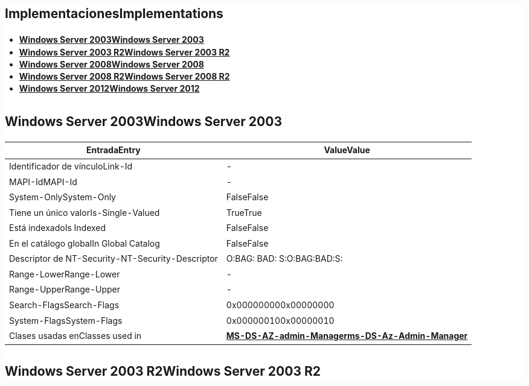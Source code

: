

## <a name="implementations"></a><span data-ttu-id="913a4-124">Implementaciones</span><span class="sxs-lookup"><span data-stu-id="913a4-124">Implementations</span></span>

-   [<span data-ttu-id="913a4-125">**Windows Server 2003**</span><span class="sxs-lookup"><span data-stu-id="913a4-125">**Windows Server 2003**</span></span>](#windows-server-2003)
-   [<span data-ttu-id="913a4-126">**Windows Server 2003 R2**</span><span class="sxs-lookup"><span data-stu-id="913a4-126">**Windows Server 2003 R2**</span></span>](#windows-server-2003-r2)
-   [<span data-ttu-id="913a4-127">**Windows Server 2008**</span><span class="sxs-lookup"><span data-stu-id="913a4-127">**Windows Server 2008**</span></span>](#windows-server-2008)
-   [<span data-ttu-id="913a4-128">**Windows Server 2008 R2**</span><span class="sxs-lookup"><span data-stu-id="913a4-128">**Windows Server 2008 R2**</span></span>](#windows-server-2008-r2)
-   [<span data-ttu-id="913a4-129">**Windows Server 2012**</span><span class="sxs-lookup"><span data-stu-id="913a4-129">**Windows Server 2012**</span></span>](#windows-server-2012)

## <a name="windows-server-2003"></a><span data-ttu-id="913a4-130">Windows Server 2003</span><span class="sxs-lookup"><span data-stu-id="913a4-130">Windows Server 2003</span></span>



| <span data-ttu-id="913a4-131">Entrada</span><span class="sxs-lookup"><span data-stu-id="913a4-131">Entry</span></span> | <span data-ttu-id="913a4-132">Value</span><span class="sxs-lookup"><span data-stu-id="913a4-132">Value</span></span> |
|------------------------|--------------------------------------------------------------------|
| <span data-ttu-id="913a4-133">Identificador de vínculo</span><span class="sxs-lookup"><span data-stu-id="913a4-133">Link-Id</span></span>                | \-                                                                 |
| <span data-ttu-id="913a4-134">MAPI-Id</span><span class="sxs-lookup"><span data-stu-id="913a4-134">MAPI-Id</span></span>                | \-                                                                 |
| <span data-ttu-id="913a4-135">System-Only</span><span class="sxs-lookup"><span data-stu-id="913a4-135">System-Only</span></span>            | <span data-ttu-id="913a4-136">False</span><span class="sxs-lookup"><span data-stu-id="913a4-136">False</span></span>                                                              |
| <span data-ttu-id="913a4-137">Tiene un único valor</span><span class="sxs-lookup"><span data-stu-id="913a4-137">Is-Single-Valued</span></span>       | <span data-ttu-id="913a4-138">True</span><span class="sxs-lookup"><span data-stu-id="913a4-138">True</span></span>                                                               |
| <span data-ttu-id="913a4-139">Está indexado</span><span class="sxs-lookup"><span data-stu-id="913a4-139">Is Indexed</span></span>             | <span data-ttu-id="913a4-140">False</span><span class="sxs-lookup"><span data-stu-id="913a4-140">False</span></span>                                                              |
| <span data-ttu-id="913a4-141">En el catálogo global</span><span class="sxs-lookup"><span data-stu-id="913a4-141">In Global Catalog</span></span>      | <span data-ttu-id="913a4-142">False</span><span class="sxs-lookup"><span data-stu-id="913a4-142">False</span></span>                                                              |
| <span data-ttu-id="913a4-143">Descriptor de NT-Security-</span><span class="sxs-lookup"><span data-stu-id="913a4-143">NT-Security-Descriptor</span></span> | <span data-ttu-id="913a4-144">O:BAG: BAD: S:</span><span class="sxs-lookup"><span data-stu-id="913a4-144">O:BAG:BAD:S:</span></span>                                                       |
| <span data-ttu-id="913a4-145">Range-Lower</span><span class="sxs-lookup"><span data-stu-id="913a4-145">Range-Lower</span></span>            | \-                                                                 |
| <span data-ttu-id="913a4-146">Range-Upper</span><span class="sxs-lookup"><span data-stu-id="913a4-146">Range-Upper</span></span>            | \-                                                                 |
| <span data-ttu-id="913a4-147">Search-Flags</span><span class="sxs-lookup"><span data-stu-id="913a4-147">Search-Flags</span></span>           | <span data-ttu-id="913a4-148">0x00000000</span><span class="sxs-lookup"><span data-stu-id="913a4-148">0x00000000</span></span>                                                         |
| <span data-ttu-id="913a4-149">System-Flags</span><span class="sxs-lookup"><span data-stu-id="913a4-149">System-Flags</span></span>           | <span data-ttu-id="913a4-150">0x00000010</span><span class="sxs-lookup"><span data-stu-id="913a4-150">0x00000010</span></span>                                                         |
| <span data-ttu-id="913a4-151">Clases usadas en</span><span class="sxs-lookup"><span data-stu-id="913a4-151">Classes used in</span></span>        | [<span data-ttu-id="913a4-152">**MS-DS-AZ-admin-Manager**</span><span class="sxs-lookup"><span data-stu-id="913a4-152">**ms-DS-Az-Admin-Manager**</span></span>](c-msds-azadminmanager.md)<br/> |



## <a name="windows-server-2003-r2"></a><span data-ttu-id="913a4-153">Windows Server 2003 R2</span><span class="sxs-lookup"><span data-stu-id="913a4-153">Windows Server 2003 R2</span></span>
